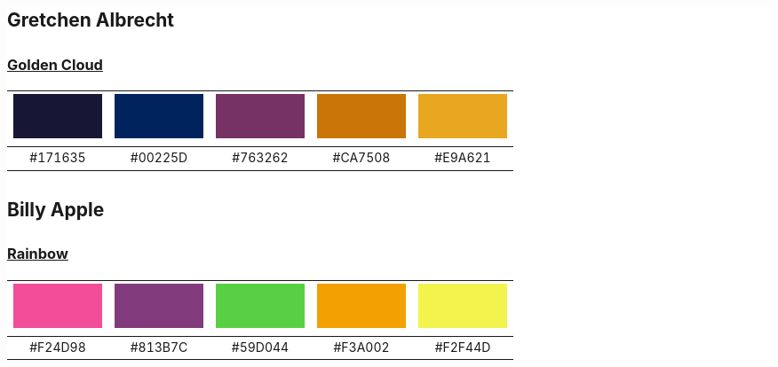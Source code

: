 
## Gretchen Albrecht

### [Golden Cloud](https://www.google.com/culturalinstitute/u/0/asset-viewer/golden-cloud/xQEmGtiZA6MfIA?exhibitId=DwIyNuJAaC_0Jw&userGallery&projectId=art-project)
|![#171635](img/171635.png)|![#00225D](img/00225D.png)|![#763262](img/763262.png)|![#CA7508](img/CA7508.png)|![#E9A621](img/E9A621.png)|
|:-:|:-:|:-:|:-:|:-:|
|#171635|#00225D|#763262|#CA7508|#E9A621|


## Billy Apple

### [Rainbow](http://www.wikiart.org/en/billy-apple/rainbow-1965)
|![#F24D98](img/F24D98.png)|![#813B7C](img/813B7C.png)|![#59D044](img/59D044.png)|![#F3A002](img/F3A002.png)|![#F2F44D](img/F2F44D.png)|
|:-:|:-:|:-:|:-:|:-:|
|#F24D98|#813B7C|#59D044|#F3A002|#F2F44D|
